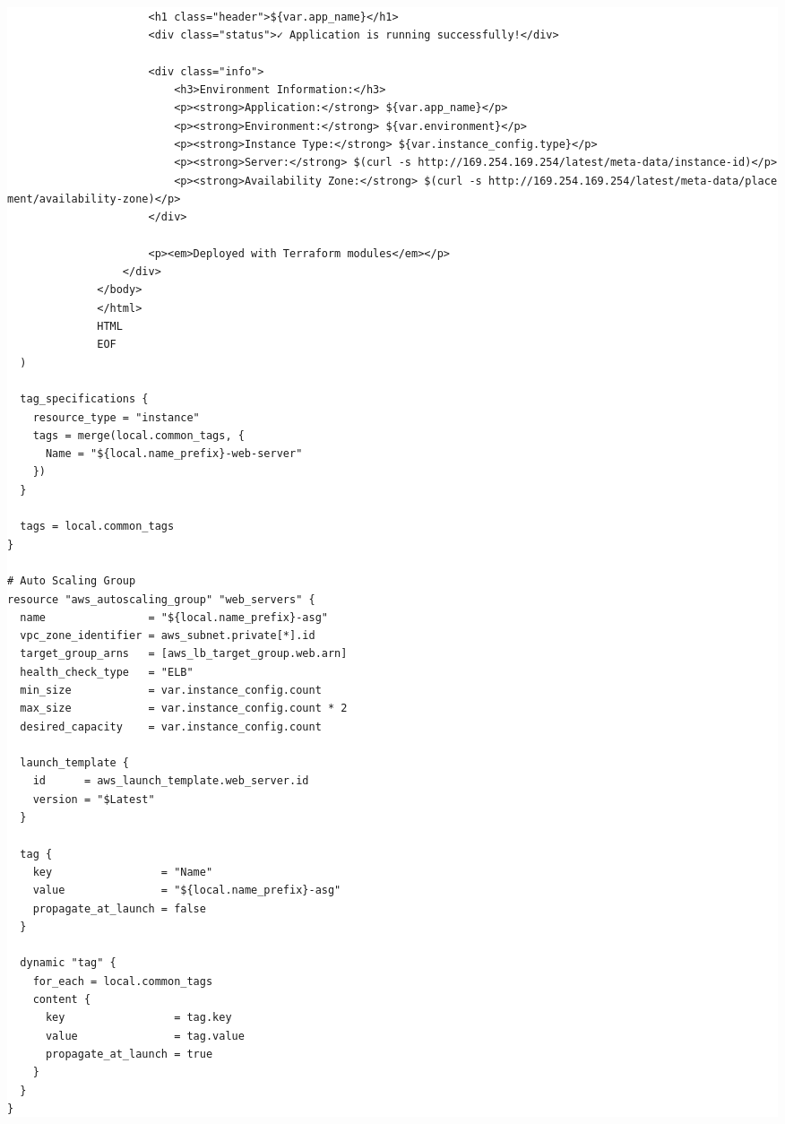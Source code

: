 ```hcl
                      <h1 class="header">${var.app_name}</h1>
                      <div class="status">✓ Application is running successfully!</div>
                      
                      <div class="info">
                          <h3>Environment Information:</h3>
                          <p><strong>Application:</strong> ${var.app_name}</p>
                          <p><strong>Environment:</strong> ${var.environment}</p>
                          <p><strong>Instance Type:</strong> ${var.instance_config.type}</p>
                          <p><strong>Server:</strong> $(curl -s http://169.254.169.254/latest/meta-data/instance-id)</p>
                          <p><strong>Availability Zone:</strong> $(curl -s http://169.254.169.254/latest/meta-data/placement/availability-zone)</p>
                      </div>
                      
                      <p><em>Deployed with Terraform modules</em></p>
                  </div>
              </body>
              </html>
              HTML
              EOF
  )
  
  tag_specifications {
    resource_type = "instance"
    tags = merge(local.common_tags, {
      Name = "${local.name_prefix}-web-server"
    })
  }
  
  tags = local.common_tags
}

# Auto Scaling Group
resource "aws_autoscaling_group" "web_servers" {
  name                = "${local.name_prefix}-asg"
  vpc_zone_identifier = aws_subnet.private[*].id
  target_group_arns   = [aws_lb_target_group.web.arn]
  health_check_type   = "ELB"
  min_size            = var.instance_config.count
  max_size            = var.instance_config.count * 2
  desired_capacity    = var.instance_config.count
  
  launch_template {
    id      = aws_launch_template.web_server.id
    version = "$Latest"
  }
  
  tag {
    key                 = "Name"
    value               = "${local.name_prefix}-asg"
    propagate_at_launch = false
  }
  
  dynamic "tag" {
    for_each = local.common_tags
    content {
      key                 = tag.key
      value               = tag.value
      propagate_at_launch = true
    }
  }
}

```